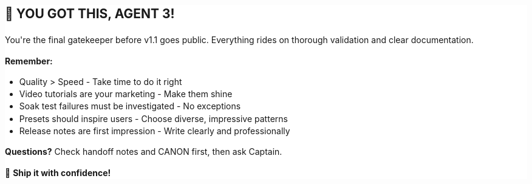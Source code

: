 
## 💪 YOU GOT THIS, AGENT 3!

You're the final gatekeeper before v1.1 goes public. Everything rides on thorough validation and clear documentation.

**Remember:**
- Quality > Speed - Take time to do it right
- Video tutorials are your marketing - Make them shine
- Soak test failures must be investigated - No exceptions
- Presets should inspire users - Choose diverse, impressive patterns
- Release notes are first impression - Write clearly and professionally

**Questions?** Check handoff notes and CANON first, then ask Captain.

🫡 **Ship it with confidence!**
